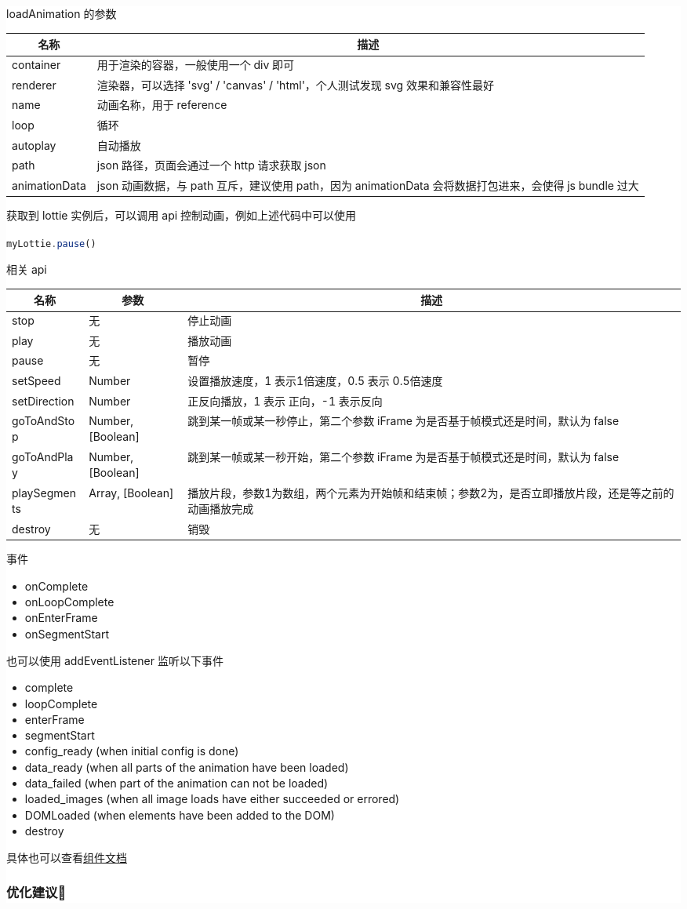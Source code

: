 loadAnimation 的参数

名称 | 描述
--- | ---
container | 用于渲染的容器，一般使用一个 div 即可
renderer | 渲染器，可以选择 'svg' / 'canvas' / 'html'，个人测试发现 svg 效果和兼容性最好
name | 动画名称，用于 reference
loop | 循环
autoplay | 自动播放
path | json 路径，页面会通过一个 http 请求获取 json
animationData | json 动画数据，与 path 互斥，建议使用 path，因为 animationData 会将数据打包进来，会使得 js bundle 过大

获取到 lottie 实例后，可以调用 api 控制动画，例如上述代码中可以使用

``` js
myLottie.pause()
```

相关 api

名称 | 参数 | 描述
--- | --- | ---
stop | 无 | 停止动画
play | 无 | 播放动画
pause | 无 | 暂停
setSpeed | Number | 设置播放速度，1 表示1倍速度，0.5 表示 0.5倍速度
setDirection | Number | 正反向播放，1 表示 正向，-1 表示反向
goToAndStop | Number, [Boolean] | 跳到某一帧或某一秒停止，第二个参数 iFrame 为是否基于帧模式还是时间，默认为 false
goToAndPlay | Number, [Boolean] | 跳到某一帧或某一秒开始，第二个参数 iFrame 为是否基于帧模式还是时间，默认为 false
playSegments | Array, [Boolean] | 播放片段，参数1为数组，两个元素为开始帧和结束帧；参数2为，是否立即播放片段，还是等之前的动画播放完成
destroy | 无 | 销毁

事件

- onComplete
- onLoopComplete
- onEnterFrame
- onSegmentStart

也可以使用 addEventListener 监听以下事件

- complete
- loopComplete
- enterFrame
- segmentStart
- config_ready (when initial config is done)
- data_ready (when all parts of the animation have been loaded)
- data_failed (when part of the animation can not be loaded)
- loaded_images (when all image loads have either succeeded or errored)
- DOMLoaded (when elements have been added to the DOM)
- destroy

具体也可以查看[组件文档](https://github.com/airbnb/lottie-web/)

### 优化建议
